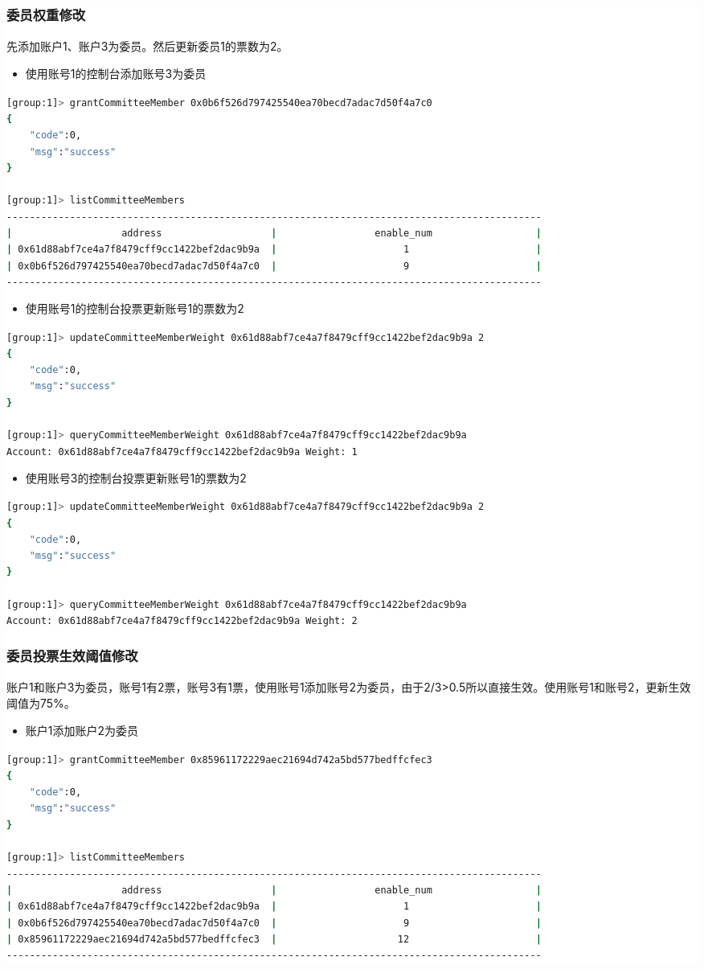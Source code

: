 ### 委员权重修改
先添加账户1、账户3为委员。然后更新委员1的票数为2。


- 使用账号1的控制台添加账号3为委员
```bash
[group:1]> grantCommitteeMember 0x0b6f526d797425540ea70becd7adac7d50f4a7c0
{
    "code":0,
    "msg":"success"
}

[group:1]> listCommitteeMembers
---------------------------------------------------------------------------------------------
|                   address                   |                 enable_num                  |
| 0x61d88abf7ce4a7f8479cff9cc1422bef2dac9b9a  |                      1                      |
| 0x0b6f526d797425540ea70becd7adac7d50f4a7c0  |                      9                      |
---------------------------------------------------------------------------------------------

```

- 使用账号1的控制台投票更新账号1的票数为2
```bash
[group:1]> updateCommitteeMemberWeight 0x61d88abf7ce4a7f8479cff9cc1422bef2dac9b9a 2
{
    "code":0,
    "msg":"success"
}

[group:1]> queryCommitteeMemberWeight 0x61d88abf7ce4a7f8479cff9cc1422bef2dac9b9a
Account: 0x61d88abf7ce4a7f8479cff9cc1422bef2dac9b9a Weight: 1
```

- 使用账号3的控制台投票更新账号1的票数为2
```bash
[group:1]> updateCommitteeMemberWeight 0x61d88abf7ce4a7f8479cff9cc1422bef2dac9b9a 2
{
    "code":0,
    "msg":"success"
}

[group:1]> queryCommitteeMemberWeight 0x61d88abf7ce4a7f8479cff9cc1422bef2dac9b9a
Account: 0x61d88abf7ce4a7f8479cff9cc1422bef2dac9b9a Weight: 2
```

### 委员投票生效阈值修改
账户1和账户3为委员，账号1有2票，账号3有1票，使用账号1添加账号2为委员，由于2/3>0.5所以直接生效。使用账号1和账号2，更新生效阈值为75%。

- 账户1添加账户2为委员
```bash
[group:1]> grantCommitteeMember 0x85961172229aec21694d742a5bd577bedffcfec3
{
    "code":0,
    "msg":"success"
}

[group:1]> listCommitteeMembers
---------------------------------------------------------------------------------------------
|                   address                   |                 enable_num                  |
| 0x61d88abf7ce4a7f8479cff9cc1422bef2dac9b9a  |                      1                      |
| 0x0b6f526d797425540ea70becd7adac7d50f4a7c0  |                      9                      |
| 0x85961172229aec21694d742a5bd577bedffcfec3  |                     12                      |
---------------------------------------------------------------------------------------------
```
